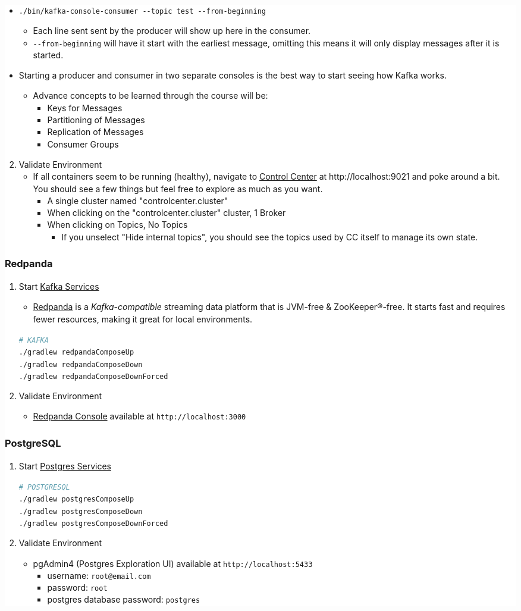 * `./bin/kafka-console-consumer --topic test --from-beginning`

  * Each line sent sent by the producer will show up here in the consumer.
  * `--from-beginning` will have it start with the earliest message, omitting this means it will only display messages after it is started.

* Starting a producer and consumer in two separate consoles is the best way to start seeing how Kafka works.
 
  * Advance concepts to be learned through the course will be:
    * Keys for Messages
    * Partitioning of Messages
    * Replication of Messages
    * Consumer Groups
    
2. Validate Environment
   - If all containers seem to be running (healthy), navigate to [Control Center](https://docs.confluent.io/platform/current/control-center/index.html) at http://localhost:9021 and poke around a bit. You should see a few things but feel free to explore as much as you want. 
     - A single cluster named "controlcenter.cluster"
     - When clicking on the "controlcenter.cluster" cluster, 1 Broker 
     - When clicking on Topics, No Topics 
       - If you unselect "Hide internal topics", you should see the topics used by CC itself to manage its own state.

### Redpanda

1. Start [Kafka Services](./kafka/local/cluster/docker-compose-redpanda.yml)
   - [Redpanda](https://redpanda.com/) is a *Kafka-compatible* streaming data platform that is JVM-free & ZooKeeper®-free. It starts fast and requires fewer resources, making it great for local environments.
    
    ```bash
    # KAFKA
    ./gradlew redpandaComposeUp
    ./gradlew redpandaComposeDown
    ./gradlew redpandaComposeDownForced
    ```

2. Validate Environment 
   * [Redpanda Console](https://github.com/redpanda-data/console) available at `http://localhost:3000`
   
### PostgreSQL

1. Start [Postgres Services](./postgres/local/docker-compose.yml)

   ```bash
   # POSTGRESQL
   ./gradlew postgresComposeUp
   ./gradlew postgresComposeDown
   ./gradlew postgresComposeDownForced
   ```

2. Validate Environment
    * pgAdmin4 (Postgres Exploration UI) available at `http://localhost:5433`
        * username: `root@email.com`
        * password: `root`
        * postgres database password: `postgres`
        